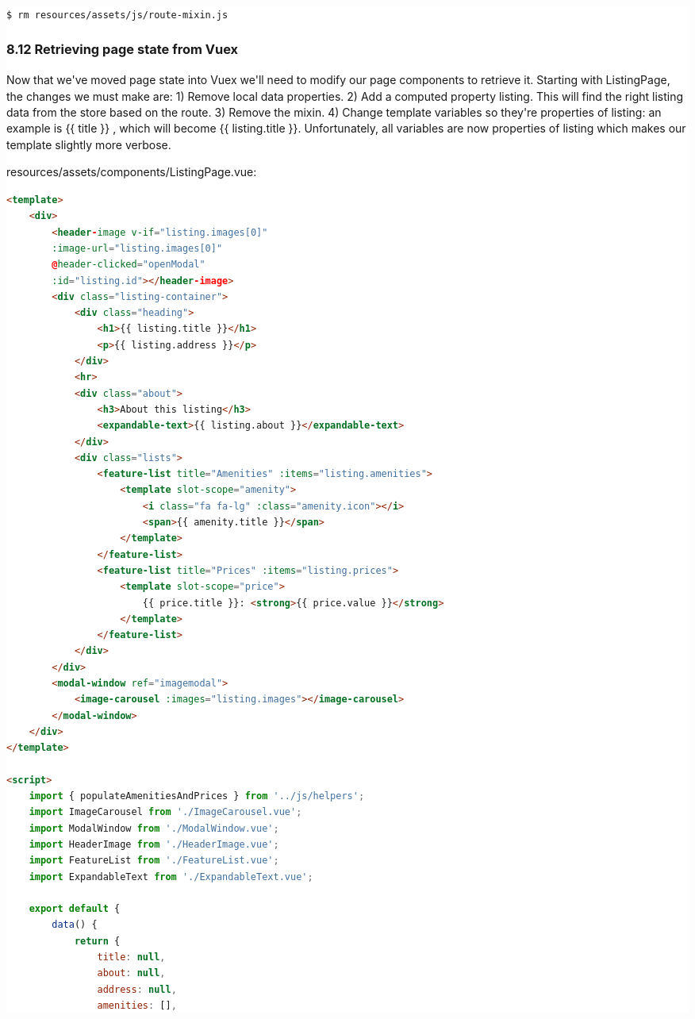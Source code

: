     $ rm resources/assets/js/route-mixin.js

### 8.12 Retrieving page state from Vuex

Now that we've moved page state into Vuex we'll need to modify our page components to retrieve it. Starting with ListingPage, the changes we must make are: 1) Remove local data properties. 2) Add a computed property listing. This will find the right listing data from the store based on the route. 3) Remove the mixin. 4) Change template variables so they're properties of listing: an example is {{ title }} , which will become {{ listing.title }}. Unfortunately, all variables are now properties of listing which makes our template slightly more verbose.

resources/assets/components/ListingPage.vue:

```html
<template>
    <div>
        <header-image v-if="listing.images[0]" 
        :image-url="listing.images[0]" 
        @header-clicked="openModal"
        :id="listing.id"></header-image>
        <div class="listing-container">
            <div class="heading">
                <h1>{{ listing.title }}</h1>
                <p>{{ listing.address }}</p>
            </div>
            <hr>
            <div class="about">
                <h3>About this listing</h3>
                <expandable-text>{{ listing.about }}</expandable-text>
            </div>
            <div class="lists">
                <feature-list title="Amenities" :items="listing.amenities">
                    <template slot-scope="amenity">
                        <i class="fa fa-lg" :class="amenity.icon"></i>
                        <span>{{ amenity.title }}</span>
                    </template>
                </feature-list>
                <feature-list title="Prices" :items="listing.prices">
                    <template slot-scope="price">
                        {{ price.title }}: <strong>{{ price.value }}</strong>
                    </template>
                </feature-list>
            </div>
        </div>
        <modal-window ref="imagemodal">
            <image-carousel :images="listing.images"></image-carousel> 
        </modal-window>
    </div>
</template>

<script>
    import { populateAmenitiesAndPrices } from '../js/helpers';
    import ImageCarousel from './ImageCarousel.vue';
    import ModalWindow from './ModalWindow.vue';
    import HeaderImage from './HeaderImage.vue';
    import FeatureList from './FeatureList.vue';
    import ExpandableText from './ExpandableText.vue';

    export default {
        data() {
            return {
                title: null,
                about: null,
                address: null,
                amenities: [],
```
